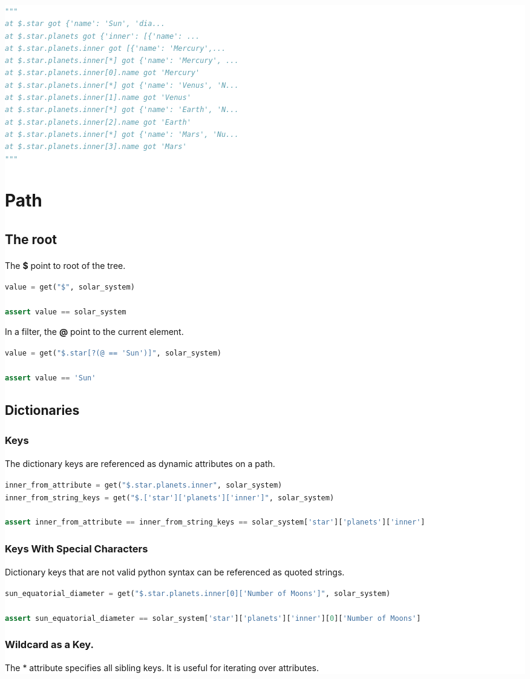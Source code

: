 ```python
"""
at $.star got {'name': 'Sun', 'dia...
at $.star.planets got {'inner': [{'name': ...
at $.star.planets.inner got [{'name': 'Mercury',...
at $.star.planets.inner[*] got {'name': 'Mercury', ...
at $.star.planets.inner[0].name got 'Mercury'
at $.star.planets.inner[*] got {'name': 'Venus', 'N...
at $.star.planets.inner[1].name got 'Venus'
at $.star.planets.inner[*] got {'name': 'Earth', 'N...
at $.star.planets.inner[2].name got 'Earth'
at $.star.planets.inner[*] got {'name': 'Mars', 'Nu...
at $.star.planets.inner[3].name got 'Mars'
"""
```
# Path
## The root
The **$** point to root of the tree.

```python
value = get("$", solar_system)

assert value == solar_system

```
In a filter, the **@**  point to the current element.

```python
value = get("$.star[?(@ == 'Sun')]", solar_system)

assert value == 'Sun'
```
## Dictionaries
### Keys
The dictionary keys are referenced as dynamic attributes on a path.

```python
inner_from_attribute = get("$.star.planets.inner", solar_system)
inner_from_string_keys = get("$.['star']['planets']['inner']", solar_system)

assert inner_from_attribute == inner_from_string_keys == solar_system['star']['planets']['inner']
```
### Keys With Special Characters
Dictionary keys that are not valid python syntax can be referenced as quoted strings.

```python
sun_equatorial_diameter = get("$.star.planets.inner[0]['Number of Moons']", solar_system)

assert sun_equatorial_diameter == solar_system['star']['planets']['inner'][0]['Number of Moons']
```
### Wildcard as a Key.
The * attribute specifies all sibling keys.   It is useful for iterating over attributes.
